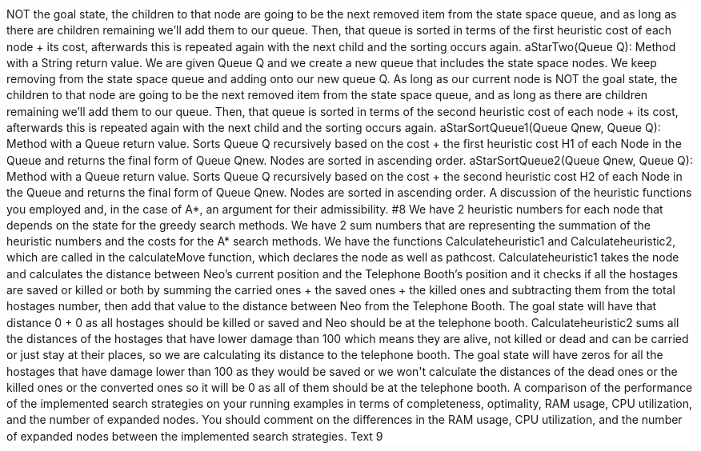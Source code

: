 NOT the goal state, the children to that node are going to be the next removed item from
the state space queue, and as long as there are children remaining we’ll add them to our
queue. Then, that queue is sorted in terms of the first heuristic cost of each node + its cost,
afterwards this is repeated again with the next child and the sorting occurs again.
aStarTwo(Queue<Node> Q): Method with a String return value. We are given Queue<Node>
Q and we create a new queue that includes the state space nodes. We keep removing from
the state space queue and adding onto our new queue Q. As long as our current node is
NOT the goal state, the children to that node are going to be the next removed item from
the state space queue, and as long as there are children remaining we’ll add them to our
queue. Then, that queue is sorted in terms of the second heuristic cost of each node + its
cost, afterwards this is repeated again with the next child and the sorting occurs again.
aStarSortQueue1(Queue<Node> Qnew, Queue<Node> Q): Method with a Queue<Node> return
value. Sorts Queue<Node> Q recursively based on the cost + the first heuristic cost H1 of
each Node in the Queue and returns the final form of Queue<Node> Qnew. Nodes are sorted
in ascending order.
aStarSortQueue2(Queue<Node> Qnew, Queue<Node> Q): Method with a Queue<Node> return
value. Sorts Queue<Node> Q recursively based on the cost + the second heuristic cost H2 of
each Node in the Queue and returns the final form of Queue<Node> Qnew. Nodes are sorted
in ascending order.
A discussion of the heuristic functions you employed and, in the case of A*, an
argument for their admissibility.
#8
We have 2 heuristic numbers for each node that depends on the state for the greedy
search methods. We have 2 sum numbers that are representing the summation of the heuristic
numbers and the costs for the A* search methods. We have the functions Calculateheuristic1
and Calculateheuristic2, which are called in the calculateMove function, which declares the
node as well as pathcost.
Calculateheuristic1 takes the node and calculates the distance between Neo’s current
position and the Telephone Booth’s position and it checks if all the hostages are saved or
killed or both by summing the carried ones + the saved ones + the killed ones and
subtracting them from the total hostages number, then add that value to the distance
between Neo from the Telephone Booth. The goal state will have that distance 0 + 0 as all
hostages should be killed or saved and Neo should be at the telephone booth.
Calculateheuristic2 sums all the distances of the hostages that have lower damage than 100
which means they are alive, not killed or dead and can be carried or just stay at their places,
so we are calculating its distance to the telephone booth. The goal state will have zeros for
all the hostages that have damage lower than 100 as they would be saved or we won't
calculate the distances of the dead ones or the killed ones or the converted ones so it will
be 0 as all of them should be at the telephone booth.
A comparison of the performance of the implemented search strategies on your
running examples in terms of completeness, optimality, RAM usage, CPU
utilization, and the number of expanded nodes. You should comment on the
differences in the RAM usage, CPU utilization, and the number of expanded nodes
between the implemented search strategies.
Text
9
